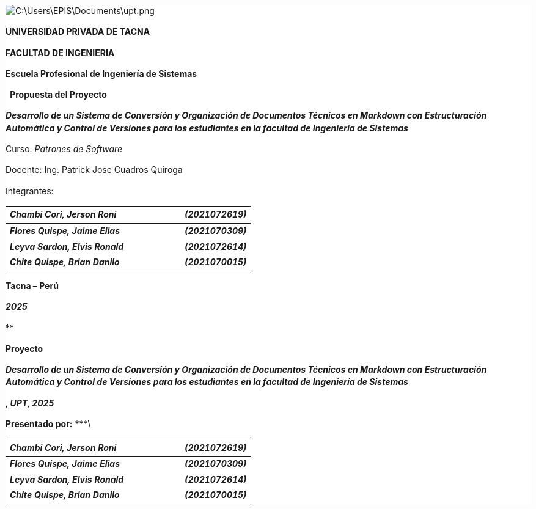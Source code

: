 ﻿![C:\Users\EPIS\Documents\upt.png](Aspose.Words.e8070633-d656-4351-af84-9c7b03a2ea5b.001.png)

**UNIVERSIDAD PRIVADA DE TACNA**

**FACULTAD DE INGENIERIA**

**Escuela Profesional de Ingeniería de Sistemas**


` `**Propuesta del Proyecto** 

***Desarrollo de un Sistema de Conversión y Organización de Documentos Técnicos en Markdown con Estructuración Automática y Control de Versiones para los estudiantes en la facultad de Ingeniería de Sistemas***

Curso: *Patrones de Software*


Docente: Ing. Patrick Jose Cuadros Quiroga


Integrantes:

|***Chambi Cori, Jerson Roni***|***(2021072619)***|
| :- | -: |
|***Flores Quispe, Jaime Elias***|***(2021070309)***|
|***Leyva Sardon, Elvis Ronald***|***(2021072614)***|
|***Chite Quispe, Brian Danilo***|`            `***(2021070015)***|


**Tacna – Perú**

***2025***

**





**Proyecto**


***Desarrollo de un Sistema de Conversión y Organización de Documentos Técnicos en Markdown con Estructuración Automática y Control de Versiones para los estudiantes en la facultad de Ingeniería de Sistemas***

***, UPT, 2025***





**Presentado por:**
\***\


|***Chambi Cori, Jerson Roni***|***(2021072619)***|
| :- | -: |
|***Flores Quispe, Jaime Elias***|***(2021070309)***|
|***Leyva Sardon, Elvis Ronald***|***(2021072614)***|
|***Chite Quispe, Brian Danilo***|`            `***(2021070015)***|
